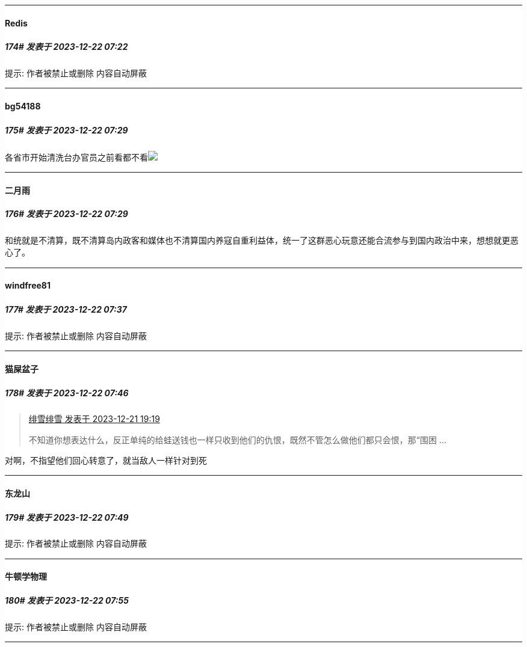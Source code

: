 *****

####  Redis  
##### 174#       发表于 2023-12-22 07:22

提示: 作者被禁止或删除 内容自动屏蔽

*****

####  bg54188  
##### 175#       发表于 2023-12-22 07:29

各省市开始清洗台办官员之前看都不看<img src="https://static.saraba1st.com/image/smiley/face2017/020.png" referrerpolicy="no-referrer">

*****

####  二月雨  
##### 176#       发表于 2023-12-22 07:29

和统就是不清算，既不清算岛内政客和媒体也不清算国内养寇自重利益体，统一了这群恶心玩意还能合流参与到国内政治中来，想想就更恶心了。

*****

####  windfree81  
##### 177#       发表于 2023-12-22 07:37

提示: 作者被禁止或删除 内容自动屏蔽

*****

####  猫屎盆子  
##### 178#       发表于 2023-12-22 07:46

<blockquote><a href="httphttps://bbs.saraba1st.com/2b/forum.php?mod=redirect&amp;goto=findpost&amp;pid=63400689&amp;ptid=2164911" target="_blank">绯雪绯雪 发表于 2023-12-21 19:19</a>

不知道你想表达什么，反正单纯的给蛙送钱也一样只收到他们的仇恨，既然不管怎么做他们都只会恨，那“围困 ...</blockquote>
对啊，不指望他们回心转意了，就当敌人一样针对到死

*****

####  东龙山  
##### 179#       发表于 2023-12-22 07:49

提示: 作者被禁止或删除 内容自动屏蔽

*****

####  牛顿学物理  
##### 180#       发表于 2023-12-22 07:55

提示: 作者被禁止或删除 内容自动屏蔽

*****
